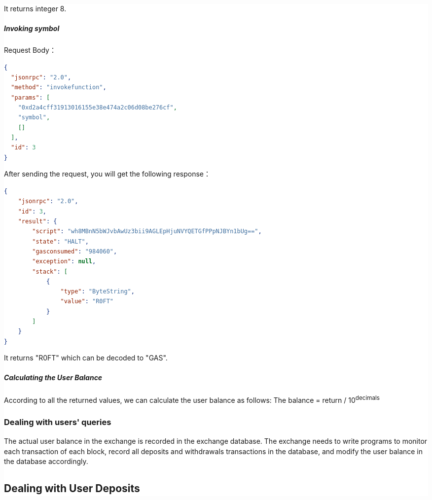 It returns integer 8.

##### **Invoking symbol**

Request Body：

```json
{
  "jsonrpc": "2.0",
  "method": "invokefunction",
  "params": [
    "0xd2a4cff31913016155e38e474a2c06d08be276cf",
    "symbol",
    []
  ],
  "id": 3
}
```

After sending the request, you will get the following response：

```json
{
    "jsonrpc": "2.0",
    "id": 3,
    "result": {
        "script": "wh8MBnN5bWJvbAwUz3bii9AGLEpHjuNVYQETGfPPpNJBYn1bUg==",
        "state": "HALT",
        "gasconsumed": "984060",
        "exception": null,
        "stack": [
            {
                "type": "ByteString",
                "value": "R0FT"
            }
        ]
    }
}
```

It returns "R0FT" which can be decoded to "GAS".

##### **Calculating the User Balance**

According to all the returned values,  we can calculate the user balance as follows:
The balance = return / 10<sup>decimals</sup>

### Dealing with users' queries

The actual user balance in the exchange is recorded in the exchange database. The exchange needs to write programs to monitor each transaction of each block, record all deposits and withdrawals transactions in the database, and modify the user balance in the database accordingly.

## Dealing with User Deposits
